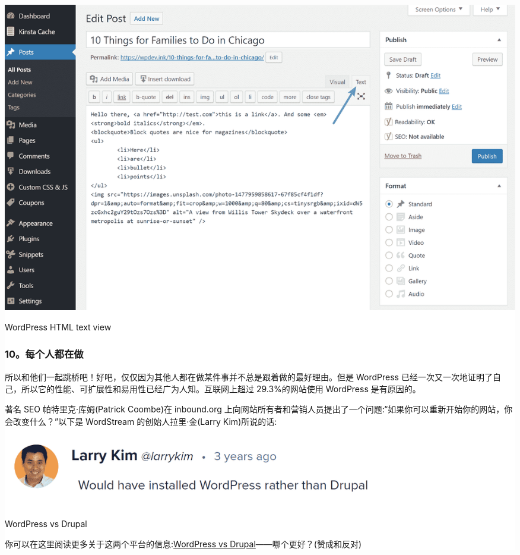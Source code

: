 ![WordPress HTML text view](img/49f874e4660bf37542af6a3601c0173c.png)

WordPress HTML text view



### 10。每个人都在做

所以和他们一起跳桥吧！好吧，仅仅因为其他人都在做某件事并不总是跟着做的最好理由。但是 WordPress 已经一次又一次地证明了自己，所以它的性能、可扩展性和易用性已经广为人知。互联网上超过 29.3%的网站使用 WordPress 是有原因的。

著名 SEO 帕特里克·库姆(Patrick Coombe)在 inbound.org 上向网站所有者和营销人员提出了一个问题:“如果你可以重新开始你的网站，你会改变什么？”以下是 WordStream 的创始人拉里·金(Larry Kim)所说的话:

![WordPress vs Drupal](img/84ef424e48f1bcbec25701a61a7e64a1.png)

WordPress vs Drupal



你可以在这里阅读更多关于这两个平台的信息:[WordPress vs Drupal](https://kinsta.com/blog/wordpress-vs-drupal/)——哪个更好？(赞成和反对)
